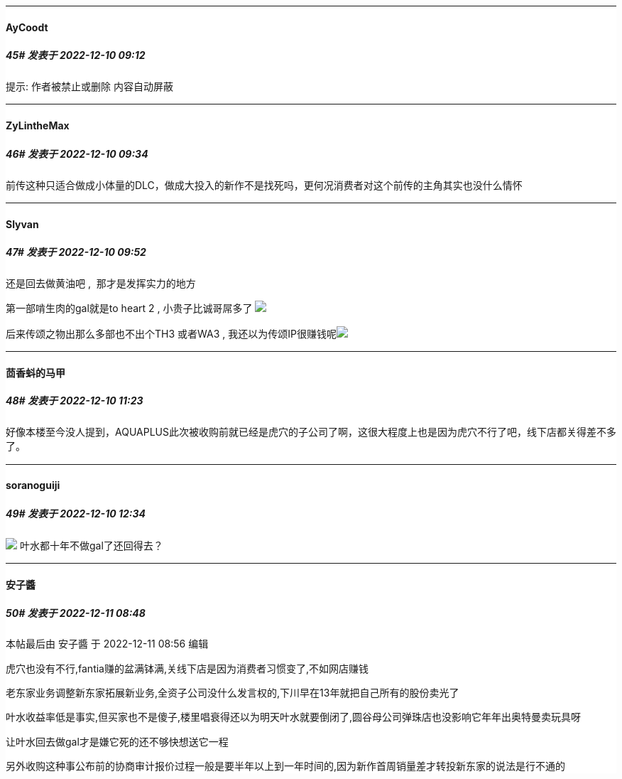 *****

####  AyCoodt  
##### 45#       发表于 2022-12-10 09:12

提示: 作者被禁止或删除 内容自动屏蔽

*****

####  ZyLintheMax  
##### 46#       发表于 2022-12-10 09:34

前传这种只适合做成小体量的DLC，做成大投入的新作不是找死吗，更何况消费者对这个前传的主角其实也没什么情怀

*****

####  Slyvan  
##### 47#       发表于 2022-12-10 09:52

还是回去做黄油吧 ,  那才是发挥实力的地方 

第一部啃生肉的gal就是to heart 2 , 小贵子比诚哥屌多了 <img src="https://static.stage1st.com/image/smiley/face2017/037.png" referrerpolicy="no-referrer">

后来传颂之物出那么多部也不出个TH3 或者WA3 , 我还以为传颂IP很赚钱呢<img src="https://static.stage1st.com/image/smiley/face2017/001.png" referrerpolicy="no-referrer">

*****

####  茴香蚪的马甲  
##### 48#       发表于 2022-12-10 11:23

好像本楼至今没人提到，AQUAPLUS此次被收购前就已经是虎穴的子公司了啊，这很大程度上也是因为虎穴不行了吧，线下店都关得差不多了。

*****

####  soranoguiji  
##### 49#       发表于 2022-12-10 12:34

<img src="https://static.stage1st.com/image/smiley/face2017/067.png" referrerpolicy="no-referrer"> 叶水都十年不做gal了还回得去？

*****

####  安子醬  
##### 50#       发表于 2022-12-11 08:48

 本帖最后由 安子醬 于 2022-12-11 08:56 编辑 

虎穴也没有不行,fantia赚的盆满钵满,关线下店是因为消费者习惯变了,不如网店赚钱

老东家业务调整新东家拓展新业务,全资子公司没什么发言权的,下川早在13年就把自己所有的股份卖光了

叶水收益率低是事实,但买家也不是傻子,楼里唱衰得还以为明天叶水就要倒闭了,圆谷母公司弹珠店也没影响它年年出奥特曼卖玩具呀

让叶水回去做gal才是嫌它死的还不够快想送它一程

另外收购这种事公布前的协商审计报价过程一般是要半年以上到一年时间的,因为新作首周销量差才转投新东家的说法是行不通的

